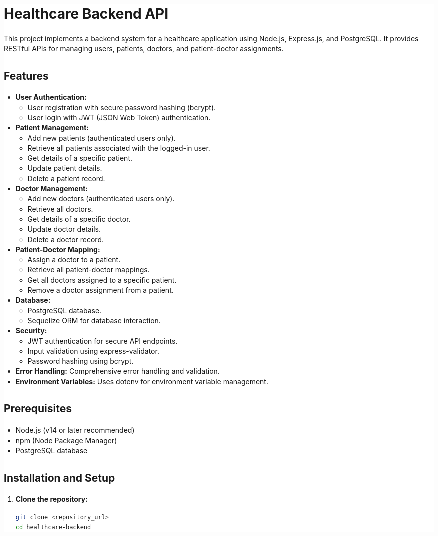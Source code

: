 # Healthcare Backend API

This project implements a backend system for a healthcare application using Node.js, Express.js, and PostgreSQL. It provides RESTful APIs for managing users, patients, doctors, and patient-doctor assignments.

## Features

*   **User Authentication:**
    *   User registration with secure password hashing (bcrypt).
    *   User login with JWT (JSON Web Token) authentication.
*   **Patient Management:**
    *   Add new patients (authenticated users only).
    *   Retrieve all patients associated with the logged-in user.
    *   Get details of a specific patient.
    *   Update patient details.
    *   Delete a patient record.
*   **Doctor Management:**
    *   Add new doctors (authenticated users only).
    *   Retrieve all doctors.
    *   Get details of a specific doctor.
    *   Update doctor details.
    *   Delete a doctor record.
*   **Patient-Doctor Mapping:**
    *   Assign a doctor to a patient.
    *   Retrieve all patient-doctor mappings.
    *   Get all doctors assigned to a specific patient.
    *   Remove a doctor assignment from a patient.
*   **Database:**
    *   PostgreSQL database.
    *   Sequelize ORM for database interaction.
*   **Security:**
    *   JWT authentication for secure API endpoints.
    *   Input validation using express-validator.
    *   Password hashing using bcrypt.
* **Error Handling:** Comprehensive error handling and validation.
* **Environment Variables:** Uses dotenv for environment variable management.


## Prerequisites

*   Node.js (v14 or later recommended)
*   npm (Node Package Manager)
*   PostgreSQL database

## Installation and Setup

1.  **Clone the repository:**

    ```bash
    git clone <repository_url>
    cd healthcare-backend
    ```
